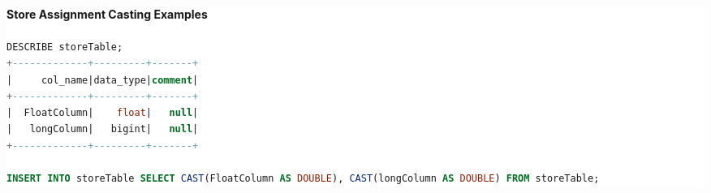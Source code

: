#### Store Assignment Casting Examples

```sql
DESCRIBE storeTable;
+-------------+---------+-------+
|     col_name|data_type|comment|
+-------------+---------+-------+
|  FloatColumn|    float|   null|
|   longColumn|   bigint|   null|
+-------------+---------+-------+

INSERT INTO storeTable SELECT CAST(FloatColumn AS DOUBLE), CAST(longColumn AS DOUBLE) FROM storeTable;

```